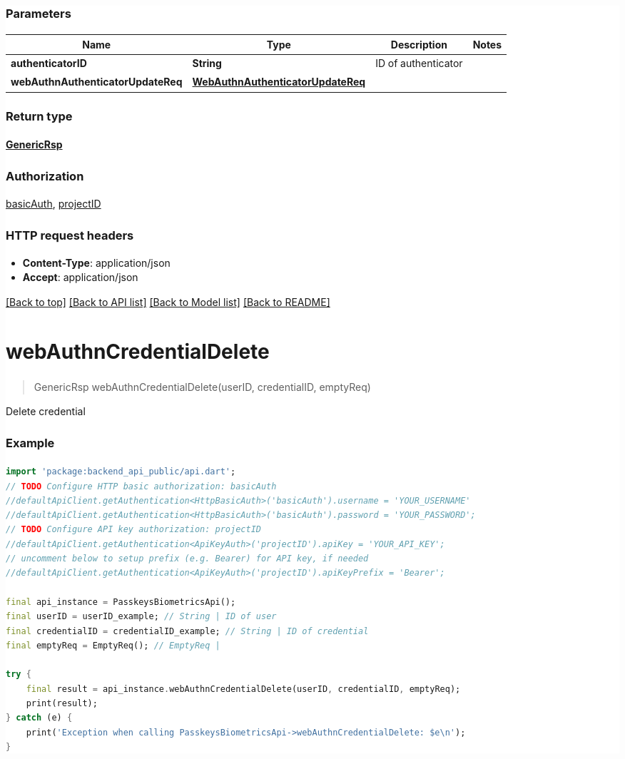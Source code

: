 ### Parameters

Name | Type | Description  | Notes
------------- | ------------- | ------------- | -------------
 **authenticatorID** | **String**| ID of authenticator | 
 **webAuthnAuthenticatorUpdateReq** | [**WebAuthnAuthenticatorUpdateReq**](WebAuthnAuthenticatorUpdateReq.md)|  | 

### Return type

[**GenericRsp**](GenericRsp.md)

### Authorization

[basicAuth](../README.md#basicAuth), [projectID](../README.md#projectID)

### HTTP request headers

 - **Content-Type**: application/json
 - **Accept**: application/json

[[Back to top]](#) [[Back to API list]](../README.md#documentation-for-api-endpoints) [[Back to Model list]](../README.md#documentation-for-models) [[Back to README]](../README.md)

# **webAuthnCredentialDelete**
> GenericRsp webAuthnCredentialDelete(userID, credentialID, emptyReq)



Delete credential

### Example
```dart
import 'package:backend_api_public/api.dart';
// TODO Configure HTTP basic authorization: basicAuth
//defaultApiClient.getAuthentication<HttpBasicAuth>('basicAuth').username = 'YOUR_USERNAME'
//defaultApiClient.getAuthentication<HttpBasicAuth>('basicAuth').password = 'YOUR_PASSWORD';
// TODO Configure API key authorization: projectID
//defaultApiClient.getAuthentication<ApiKeyAuth>('projectID').apiKey = 'YOUR_API_KEY';
// uncomment below to setup prefix (e.g. Bearer) for API key, if needed
//defaultApiClient.getAuthentication<ApiKeyAuth>('projectID').apiKeyPrefix = 'Bearer';

final api_instance = PasskeysBiometricsApi();
final userID = userID_example; // String | ID of user
final credentialID = credentialID_example; // String | ID of credential
final emptyReq = EmptyReq(); // EmptyReq | 

try {
    final result = api_instance.webAuthnCredentialDelete(userID, credentialID, emptyReq);
    print(result);
} catch (e) {
    print('Exception when calling PasskeysBiometricsApi->webAuthnCredentialDelete: $e\n');
}
```
